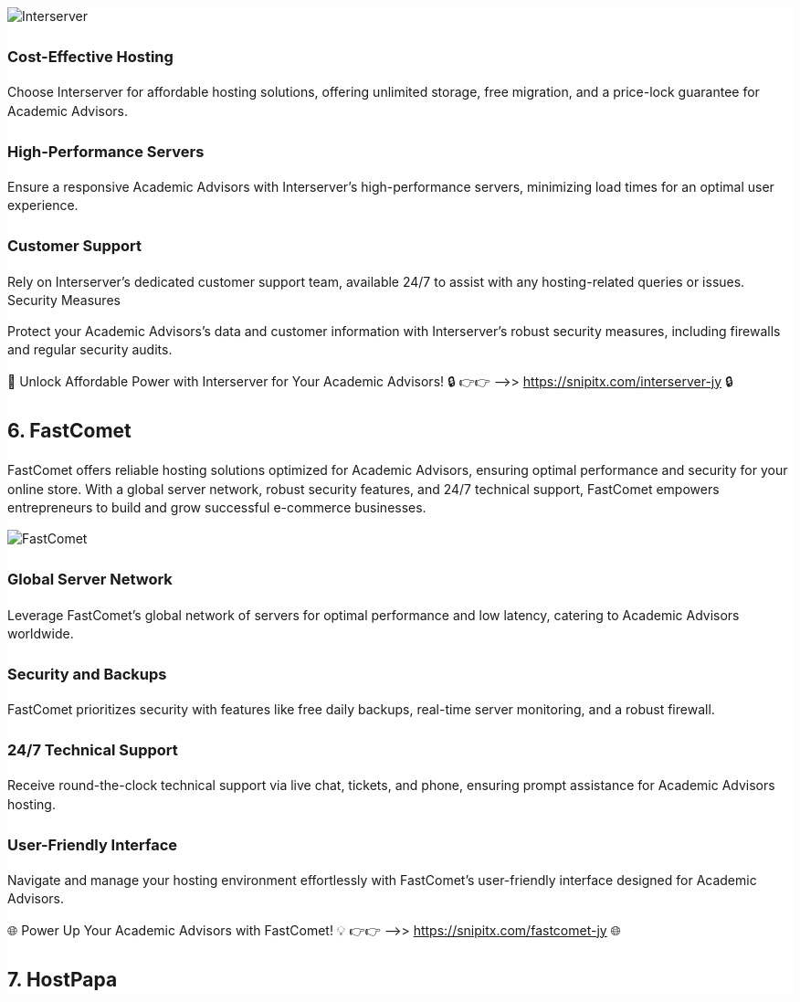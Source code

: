 ![Interserver](https://i.imgur.com/OM5dOEW.jpeg "Interserver Hosting")

### Cost-Effective Hosting
Choose Interserver for affordable hosting solutions, offering unlimited storage, free migration, and a price-lock guarantee for Academic Advisors.

### High-Performance Servers
Ensure a responsive Academic Advisors with Interserver’s high-performance servers, minimizing load times for an optimal user experience.

### Customer Support
Rely on Interserver’s dedicated customer support team, available 24/7 to assist with any hosting-related queries or issues.
Security Measures

Protect your Academic Advisors’s data and customer information with Interserver’s robust security measures, including firewalls and regular security audits.

💸 Unlock Affordable Power with Interserver for Your Academic Advisors! 🔒
👉👉 -->> https://snipitx.com/interserver-jy 🔒

## 6. FastComet

FastComet offers reliable hosting solutions optimized for Academic Advisors, ensuring optimal performance and security for your online store. With a global server network, robust security features, and 24/7 technical support, FastComet empowers entrepreneurs to build and grow successful e-commerce businesses.

![FastComet](https://i.imgur.com/7qgXuWp.png "FastComet Hosting")

### Global Server Network
Leverage FastComet’s global network of servers for optimal performance and low latency, catering to Academic Advisors worldwide.

### Security and Backups
FastComet prioritizes security with features like free daily backups, real-time server monitoring, and a robust firewall.

### 24/7 Technical Support
Receive round-the-clock technical support via live chat, tickets, and phone, ensuring prompt assistance for Academic Advisors hosting.

### User-Friendly Interface
Navigate and manage your hosting environment effortlessly with FastComet’s user-friendly interface designed for Academic Advisors.

🌐 Power Up Your Academic Advisors with FastComet! 💡
👉👉 -->> https://snipitx.com/fastcomet-jy 🌐

## 7. HostPapa
